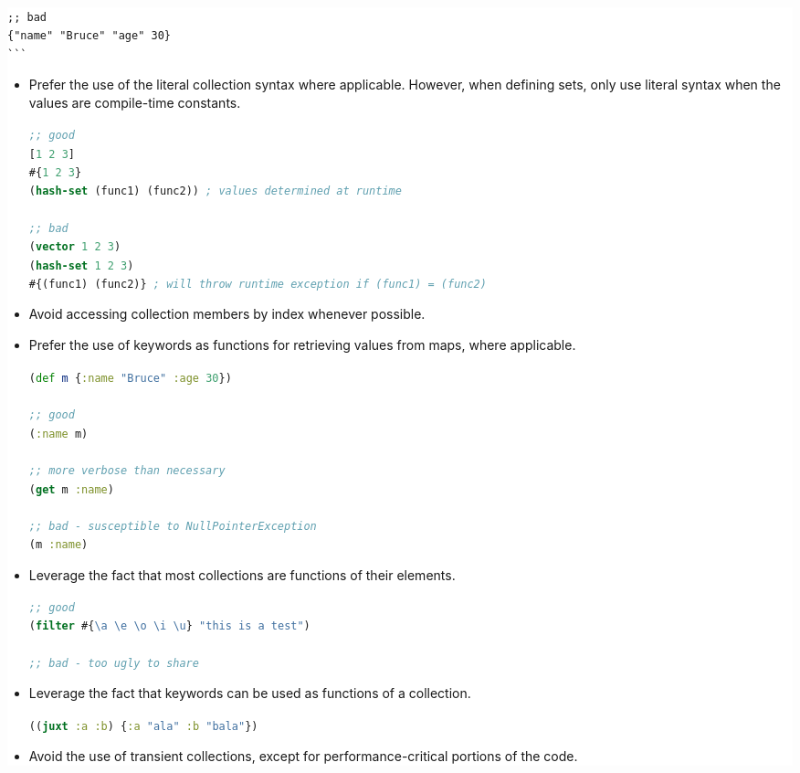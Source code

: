     ;; bad
    {"name" "Bruce" "age" 30}
    ```

* <a name="literal-col-syntax"></a> Prefer the use of the literal collection syntax where applicable. However, when defining sets, only use literal syntax when the values are compile-time constants.

    ```Clojure
    ;; good
    [1 2 3]
    #{1 2 3}
    (hash-set (func1) (func2)) ; values determined at runtime

    ;; bad
    (vector 1 2 3)
    (hash-set 1 2 3)
    #{(func1) (func2)} ; will throw runtime exception if (func1) = (func2)
    ```

* <a name="avoid-index-based-coll-access"></a>Avoid accessing collection members by index whenever possible.

* <a name="keywords-as-fn-to-get-map-values"></a>Prefer the use of keywords as functions for retrieving values from maps, where applicable.

    ```Clojure
    (def m {:name "Bruce" :age 30})

    ;; good
    (:name m)

    ;; more verbose than necessary
    (get m :name)

    ;; bad - susceptible to NullPointerException
    (m :name)
    ```

* <a name="colls-as-fns"></a>Leverage the fact that most collections are functions of their elements.

    ```Clojure
    ;; good
    (filter #{\a \e \o \i \u} "this is a test")

    ;; bad - too ugly to share
    ```

* <a name="keywords-as-fns"></a>Leverage the fact that keywords can be used as functions of a collection.

    ```Clojure
    ((juxt :a :b) {:a "ala" :b "bala"})
    ```

* <a name="avoid-transient-colls"></a>Avoid the use of transient collections, except for performance-critical portions of the code.

